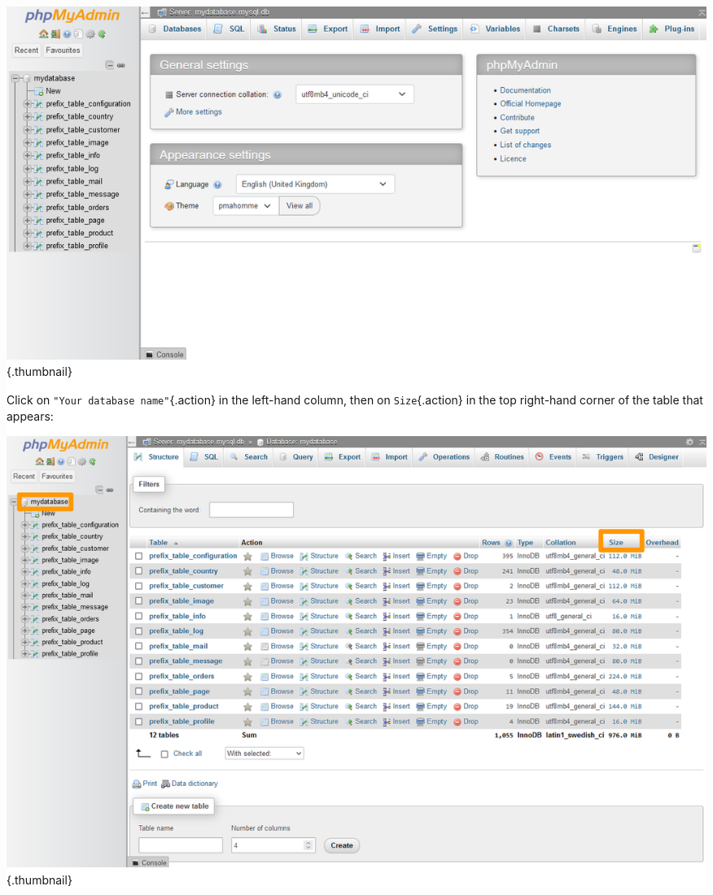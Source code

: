 ![phpMyAdmin Login](images/pma-main-page.png){.thumbnail}

Click on `"Your database name"`{.action} in the left-hand column, then on `Size`{.action} in the top right-hand corner of the table that appears:

![phpMyAdmin Tables](images/pma-check-size.png){.thumbnail}
